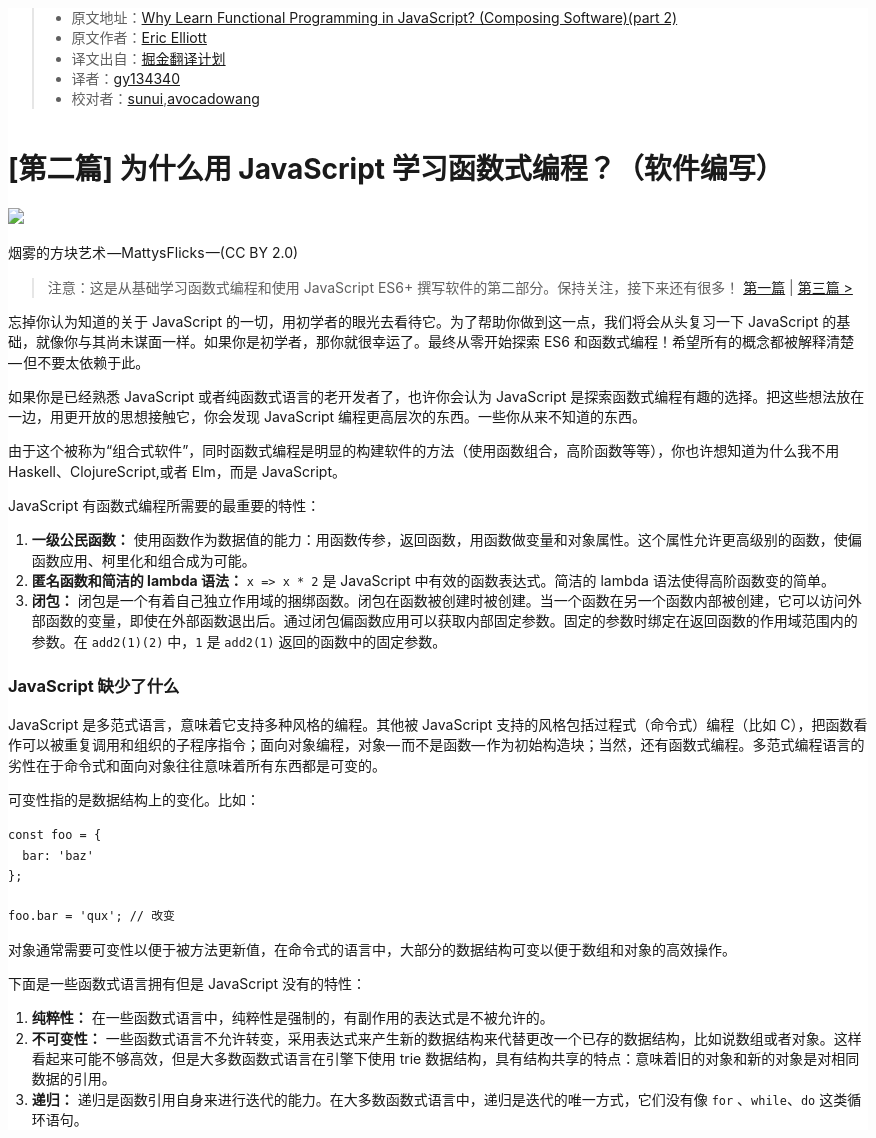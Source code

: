> * 原文地址：[Why Learn Functional Programming in JavaScript? (Composing Software)(part 2)](https://medium.com/javascript-scene/why-learn-functional-programming-in-javascript-composing-software-ea13afc7a257)
> * 原文作者：[Eric Elliott](https://medium.com/@_ericelliott?source=post_header_lockup)
> * 译文出自：[掘金翻译计划](https://github.com/xitu/gold-miner)
> * 译者：[gy134340](https://github.com/gy134340)
> * 校对者：[sunui](https://github.com/sunui),[avocadowang](https://github.com/avocadowang)

# [第二篇] 为什么用 JavaScript 学习函数式编程？（软件编写）

<img class="progressiveMedia-noscript js-progressiveMedia-inner" src="https://cdn-images-1.medium.com/max/800/1*uVpU7iruzXafhU2VLeH4lw.jpeg">

烟雾的方块艺术 —MattysFlicks —(CC BY 2.0)
> 注意：这是从基础学习函数式编程和使用 JavaScript ES6+ 撰写软件的第二部分。保持关注，接下来还有很多！
>  [第一篇](https://github.com/xitu/gold-miner/blob/master/TODO/the-rise-and-fall-and-rise-of-functional-programming-composable-software.md) | [第三篇 >](https://github.com/xitu/gold-miner/blob/master/TODO/a-functional-programmers-introduction-to-javascript-composing-software.md)

忘掉你认为知道的关于 JavaScript 的一切，用初学者的眼光去看待它。为了帮助你做到这一点，我们将会从头复习一下 JavaScript 的基础，就像你与其尚未谋面一样。如果你是初学者，那你就很幸运了。最终从零开始探索 ES6 和函数式编程！希望所有的概念都被解释清楚 — 但不要太依赖于此。

如果你是已经熟悉 JavaScript 或者纯函数式语言的老开发者了，也许你会认为 JavaScript 是探索函数式编程有趣的选择。把这些想法放在一边，用更开放的思想接触它，你会发现 JavaScript 编程更高层次的东西。一些你从来不知道的东西。

由于这个被称为“组合式软件”，同时函数式编程是明显的构建软件的方法（使用函数组合，高阶函数等等），你也许想知道为什么我不用 Haskell、ClojureScript,或者 Elm，而是 JavaScript。

JavaScript 有函数式编程所需要的最重要的特性：

1. **一级公民函数：** 使用函数作为数据值的能力：用函数传参，返回函数，用函数做变量和对象属性。这个属性允许更高级别的函数，使偏函数应用、柯里化和组合成为可能。
2. **匿名函数和简洁的 lambda 语法：** `x => x * 2` 是 JavaScript 中有效的函数表达式。简洁的 lambda 语法使得高阶函数变的简单。
3. **闭包：** 闭包是一个有着自己独立作用域的捆绑函数。闭包在函数被创建时被创建。当一个函数在另一个函数内部被创建，它可以访问外部函数的变量，即使在外部函数退出后。通过闭包偏函数应用可以获取内部固定参数。固定的参数时绑定在返回函数的作用域范围内的参数。在 `add2(1)(2)` 中，`1` 是 `add2(1)` 返回的函数中的固定参数。

### JavaScript 缺少了什么

JavaScript 是多范式语言，意味着它支持多种风格的编程。其他被 JavaScript 支持的风格包括过程式（命令式）编程（比如 C），把函数看作可以被重复调用和组织的子程序指令；面向对象编程，对象— 而不是函数— 作为初始构造块；当然，还有函数式编程。多范式编程语言的劣性在于命令式和面向对象往往意味着所有东西都是可变的。

可变性指的是数据结构上的变化。比如：
	
	const foo = {
	  bar: 'baz'
	};

	foo.bar = 'qux'; // 改变

对象通常需要可变性以便于被方法更新值，在命令式的语言中，大部分的数据结构可变以便于数组和对象的高效操作。

下面是一些函数式语言拥有但是 JavaScript 没有的特性：

1. **纯粹性：** 在一些函数式语言中，纯粹性是强制的，有副作用的表达式是不被允许的。
2. **不可变性：** 一些函数式语言不允许转变，采用表达式来产生新的数据结构来代替更改一个已存的数据结构，比如说数组或者对象。这样看起来可能不够高效，但是大多数函数式语言在引擎下使用 trie 数据结构，具有结构共享的特点：意味着旧的对象和新的对象是对相同数据的引用。
3. **递归：** 递归是函数引用自身来进行迭代的能力。在大多数函数式语言中，递归是迭代的唯一方式，它们没有像 `for` 、`while`、`do` 这类循环语句。
